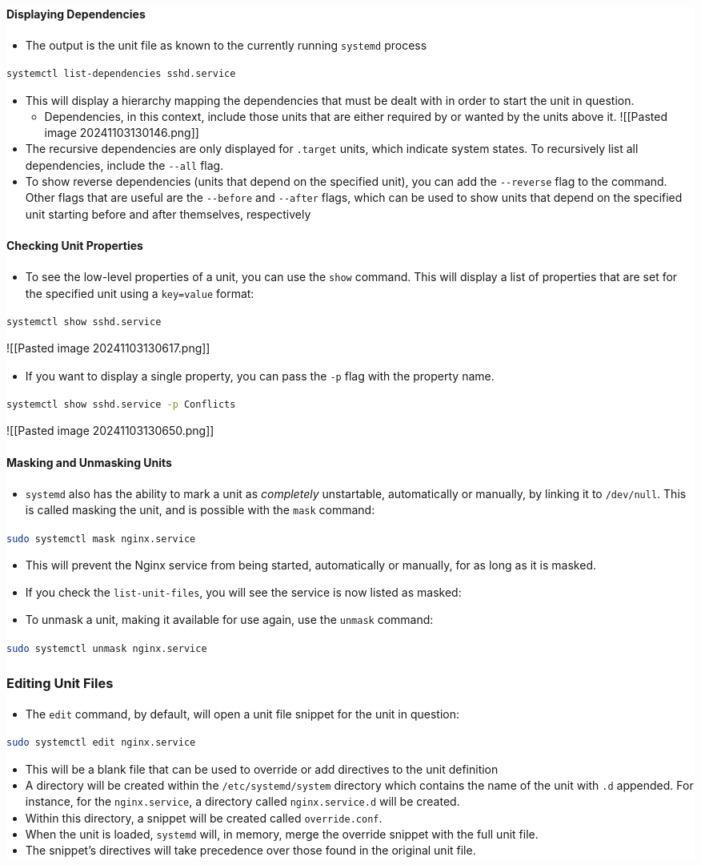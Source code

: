 #### Displaying Dependencies 
- The output is the unit file as known to the currently running `systemd` process
```bash
systemctl list-dependencies sshd.service
```
- This will display a hierarchy mapping the dependencies that must be dealt with in order to start the unit in question. 
	- Dependencies, in this context, include those units that are either required by or wanted by the units above it.
![[Pasted image 20241103130146.png]]
- The recursive dependencies are only displayed for `.target` units, which indicate system states. To recursively list all dependencies, include the `--all` flag.
- To show reverse dependencies (units that depend on the specified unit), you can add the `--reverse` flag to the command. Other flags that are useful are the `--before` and `--after` flags, which can be used to show units that depend on the specified unit starting before and after themselves, respectively

#### Checking Unit Properties
- To see the low-level properties of a unit, you can use the `show` command. This will display a list of properties that are set for the specified unit using a `key=value` format:

```bash
systemctl show sshd.service
```
![[Pasted image 20241103130617.png]]
- If you want to display a single property, you can pass the `-p` flag with the property name.
```bash
systemctl show sshd.service -p Conflicts
```
![[Pasted image 20241103130650.png]]

#### Masking and Unmasking Units

- `systemd` also has the ability to mark a unit as _completely_ unstartable, automatically or manually, by linking it to `/dev/null`. This is called masking the unit, and is possible with the `mask` command:
```bash
sudo systemctl mask nginx.service
```
- This will prevent the Nginx service from being started, automatically or manually, for as long as it is masked.
- If you check the `list-unit-files`, you will see the service is now listed as masked:

- To unmask a unit, making it available for use again, use the `unmask` command:
```bash
sudo systemctl unmask nginx.service
```

### Editing Unit Files
- The `edit` command, by default, will open a unit file snippet for the unit in question:
```bash
sudo systemctl edit nginx.service
```
- This will be a blank file that can be used to override or add directives to the unit definition
- A directory will be created within the `/etc/systemd/system` directory which contains the name of the unit with `.d` appended. For instance, for the `nginx.service`, a directory called `nginx.service.d` will be created.
- Within this directory, a snippet will be created called `override.conf`. 
- When the unit is loaded, `systemd` will, in memory, merge the override snippet with the full unit file. 
- The snippet’s directives will take precedence over those found in the original unit file.
